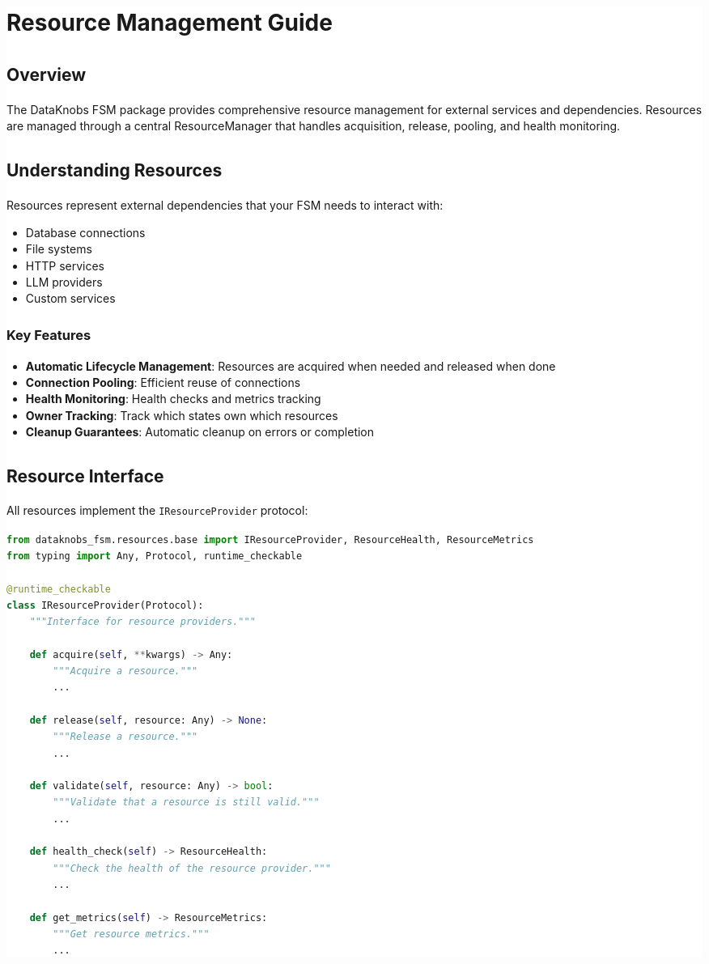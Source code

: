 # Resource Management Guide

## Overview

The DataKnobs FSM package provides comprehensive resource management for external services and dependencies. Resources are managed through a central ResourceManager that handles acquisition, release, pooling, and health monitoring.

## Understanding Resources

Resources represent external dependencies that your FSM needs to interact with:
- Database connections
- File systems
- HTTP services
- LLM providers
- Custom services

### Key Features

- **Automatic Lifecycle Management**: Resources are acquired when needed and released when done
- **Connection Pooling**: Efficient reuse of connections
- **Health Monitoring**: Health checks and metrics tracking
- **Owner Tracking**: Track which states own which resources
- **Cleanup Guarantees**: Automatic cleanup on errors or completion

## Resource Interface

All resources implement the `IResourceProvider` protocol:

```python
from dataknobs_fsm.resources.base import IResourceProvider, ResourceHealth, ResourceMetrics
from typing import Any, Protocol, runtime_checkable

@runtime_checkable
class IResourceProvider(Protocol):
    """Interface for resource providers."""

    def acquire(self, **kwargs) -> Any:
        """Acquire a resource."""
        ...

    def release(self, resource: Any) -> None:
        """Release a resource."""
        ...

    def validate(self, resource: Any) -> bool:
        """Validate that a resource is still valid."""
        ...

    def health_check(self) -> ResourceHealth:
        """Check the health of the resource provider."""
        ...

    def get_metrics(self) -> ResourceMetrics:
        """Get resource metrics."""
        ...
```
